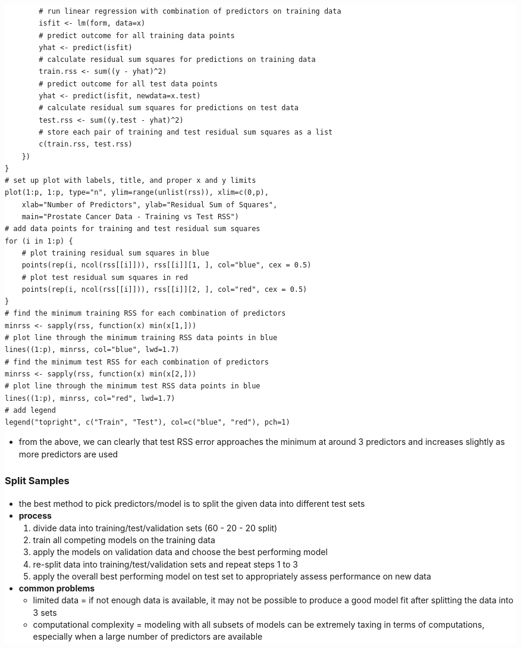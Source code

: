 ```{r fig.width = 5, fig.height = 4, fig.align = 'center', cache = FALSE}
        # run linear regression with combination of predictors on training data
        isfit <- lm(form, data=x)
        # predict outcome for all training data points
        yhat <- predict(isfit)
        # calculate residual sum squares for predictions on training data
        train.rss <- sum((y - yhat)^2)
        # predict outcome for all test data points
        yhat <- predict(isfit, newdata=x.test)
        # calculate residual sum squares for predictions on test data
        test.rss <- sum((y.test - yhat)^2)
        # store each pair of training and test residual sum squares as a list
        c(train.rss, test.rss)
    })
}
# set up plot with labels, title, and proper x and y limits
plot(1:p, 1:p, type="n", ylim=range(unlist(rss)), xlim=c(0,p),
	xlab="Number of Predictors", ylab="Residual Sum of Squares",
	main="Prostate Cancer Data - Training vs Test RSS")
# add data points for training and test residual sum squares
for (i in 1:p) {
	# plot training residual sum squares in blue
    points(rep(i, ncol(rss[[i]])), rss[[i]][1, ], col="blue", cex = 0.5)
    # plot test residual sum squares in red
    points(rep(i, ncol(rss[[i]])), rss[[i]][2, ], col="red", cex = 0.5)
}
# find the minimum training RSS for each combination of predictors
minrss <- sapply(rss, function(x) min(x[1,]))
# plot line through the minimum training RSS data points in blue
lines((1:p), minrss, col="blue", lwd=1.7)
# find the minimum test RSS for each combination of predictors
minrss <- sapply(rss, function(x) min(x[2,]))
# plot line through the minimum test RSS data points in blue
lines((1:p), minrss, col="red", lwd=1.7)
# add legend
legend("topright", c("Train", "Test"), col=c("blue", "red"), pch=1)
```

* from the above, we can clearly that test RSS error approaches the minimum at around 3 predictors and increases slightly as more predictors are used


### Split Samples
* the best method to pick predictors/model is to split the given data into different test sets
* **process**
	1. divide data into training/test/validation sets (60 - 20 - 20 split)
	2. train all competing models on the training data
	3. apply the models on validation data and choose the best performing model
	4. re-split data into training/test/validation sets and repeat steps 1 to 3
	5. apply the overall best performing model on test set to appropriately assess performance on new data
* **common problems**
	- limited data = if not enough data is available, it may not be possible to produce a good model fit after splitting the data into 3 sets
	- computational complexity = modeling with all subsets of models can be extremely taxing in terms of computations, especially when a large number of predictors are available
